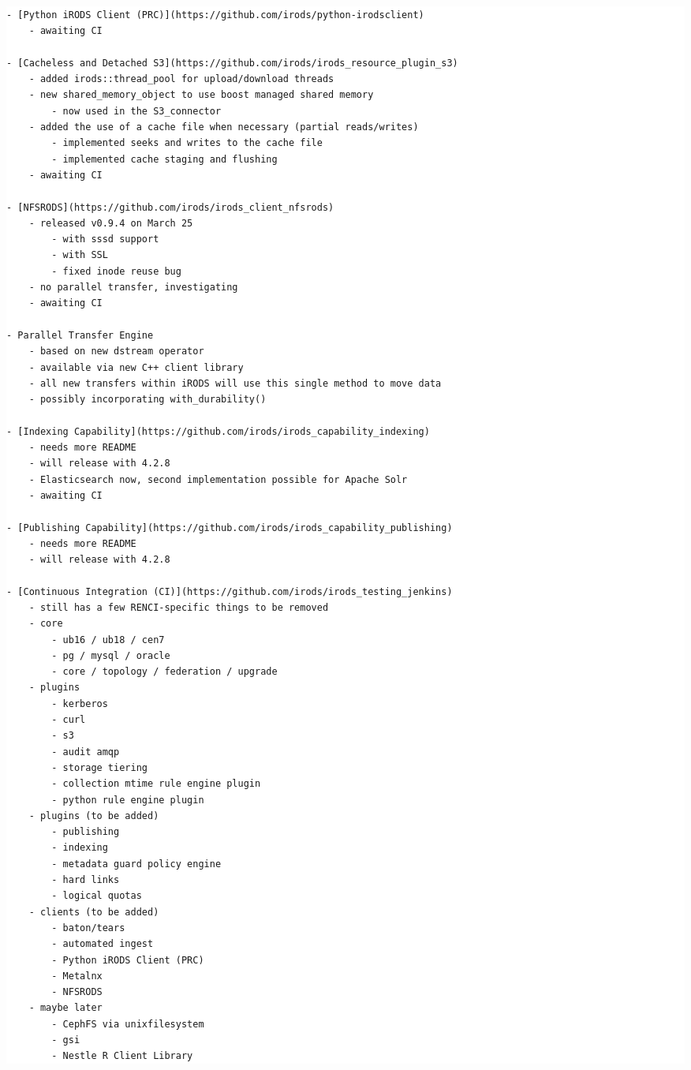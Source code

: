     - [Python iRODS Client (PRC)](https://github.com/irods/python-irodsclient)
        - awaiting CI

    - [Cacheless and Detached S3](https://github.com/irods/irods_resource_plugin_s3)
        - added irods::thread_pool for upload/download threads
        - new shared_memory_object to use boost managed shared memory
            - now used in the S3_connector
        - added the use of a cache file when necessary (partial reads/writes)
            - implemented seeks and writes to the cache file
            - implemented cache staging and flushing
        - awaiting CI

    - [NFSRODS](https://github.com/irods/irods_client_nfsrods)
        - released v0.9.4 on March 25
            - with sssd support
            - with SSL
            - fixed inode reuse bug
        - no parallel transfer, investigating
        - awaiting CI

    - Parallel Transfer Engine
        - based on new dstream operator
        - available via new C++ client library
        - all new transfers within iRODS will use this single method to move data
        - possibly incorporating with_durability()

    - [Indexing Capability](https://github.com/irods/irods_capability_indexing)
        - needs more README
        - will release with 4.2.8
        - Elasticsearch now, second implementation possible for Apache Solr
        - awaiting CI

    - [Publishing Capability](https://github.com/irods/irods_capability_publishing)
        - needs more README
        - will release with 4.2.8

    - [Continuous Integration (CI)](https://github.com/irods/irods_testing_jenkins)
        - still has a few RENCI-specific things to be removed
        - core
            - ub16 / ub18 / cen7
            - pg / mysql / oracle
            - core / topology / federation / upgrade
        - plugins
            - kerberos
            - curl
            - s3
            - audit amqp
            - storage tiering
            - collection mtime rule engine plugin
            - python rule engine plugin
        - plugins (to be added)
            - publishing
            - indexing
            - metadata guard policy engine
            - hard links
            - logical quotas
        - clients (to be added)
            - baton/tears
            - automated ingest
            - Python iRODS Client (PRC)
            - Metalnx
            - NFSRODS
        - maybe later
            - CephFS via unixfilesystem
            - gsi
            - Nestle R Client Library